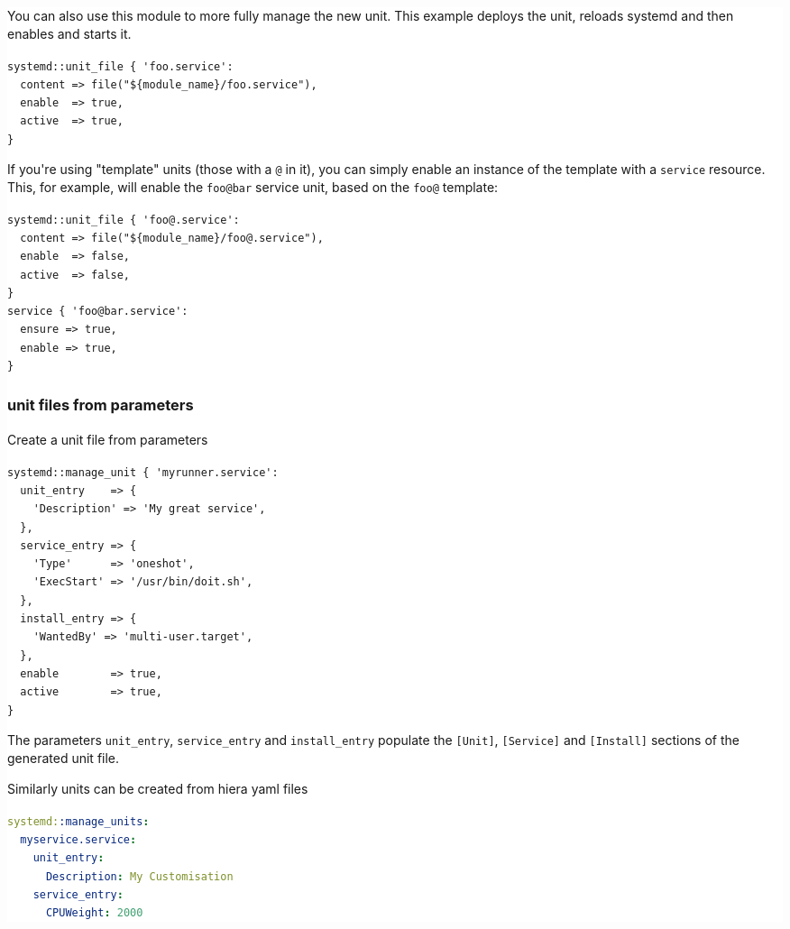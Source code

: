 You can also use this module to more fully manage the new unit. This example deploys the unit, reloads systemd and then enables and starts it.

```puppet
systemd::unit_file { 'foo.service':
  content => file("${module_name}/foo.service"),
  enable  => true,
  active  => true,
}
```

If you're using "template" units (those with a `@` in it), you can
simply enable an instance of the template with a `service` resource. This, for example, will
enable the `foo@bar` service unit, based on the `foo@` template:

```puppet
systemd::unit_file { 'foo@.service':
  content => file("${module_name}/foo@.service"),
  enable  => false,
  active  => false,
}
service { 'foo@bar.service':
  ensure => true,
  enable => true,
}
```

### unit files from parameters

Create a unit file from parameters

```puppet
systemd::manage_unit { 'myrunner.service':
  unit_entry    => {
    'Description' => 'My great service',
  },
  service_entry => {
    'Type'      => 'oneshot',
    'ExecStart' => '/usr/bin/doit.sh',
  },
  install_entry => {
    'WantedBy' => 'multi-user.target',
  },
  enable        => true,
  active        => true,
}
```

The parameters `unit_entry`, `service_entry` and `install_entry` populate the
`[Unit]`, `[Service]` and `[Install]` sections of the generated unit file.

Similarly units can be created from hiera yaml files

```yaml
systemd::manage_units:
  myservice.service:
    unit_entry:
      Description: My Customisation
    service_entry:
      CPUWeight: 2000
```

